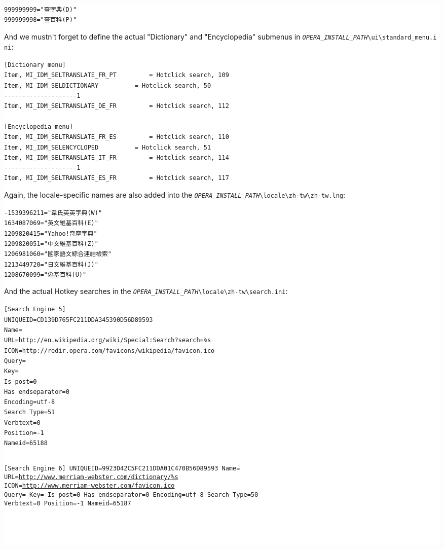 <pre><code>999999999=&quot;查字典(D)&quot;
999999998=&quot;查百科(P)&quot;</code></pre>

<p>And we mustn&#39;t forget to define the actual &quot;Dictionary&quot; and &quot;Encyclopedia&quot; submenus in <code><var>OPERA_INSTALL_PATH</var>\ui\standard_menu.ini</code>:</p>

<pre><code>[Dictionary menu]
Item, MI_IDM_SELTRANSLATE_FR_PT			= Hotclick search, 109
Item, MI_IDM_SELDICTIONARY			= Hotclick search, 50
--------------------1
Item, MI_IDM_SELTRANSLATE_DE_FR			= Hotclick search, 112

[Encyclopedia menu]
Item, MI_IDM_SELTRANSLATE_FR_ES			= Hotclick search, 110
Item, MI_IDM_SELENCYCLOPED			= Hotclick search, 51
Item, MI_IDM_SELTRANSLATE_IT_FR			= Hotclick search, 114
--------------------1
Item, MI_IDM_SELTRANSLATE_ES_FR			= Hotclick search, 117</code></pre>

<p>Again, the locale-specific names are also added into the <code><var>OPERA_INSTALL_PATH</var>\locale\zh-tw\zh-tw.lng</code>:</p>

<pre><code>-1539396211=&quot;韋氏英英字典(W)&quot;
1634087069=&quot;英文維基百科(E)&quot;
1209820415=&quot;Yahoo!奇摩字典&quot;
1209820051=&quot;中文維基百科(Z)&quot;
1206981060=&quot;國家語文綜合連結檢索&quot;
1213449720=&quot;日文維基百科(J)&quot;
1208670099=&quot;偽基百科(U)&quot;</code></pre>
<p>And the actual Hotkey searches in the <code><var>OPERA_INSTALL_PATH</var>\locale\zh-tw\search.ini</code>:</p>
<pre><code>[Search Engine 5]
UNIQUEID=CD139D765FC211DDA345390D56D89593
Name=
URL=http://en.wikipedia.org/wiki/Special:Search?search=%s
ICON=http://redir.opera.com/favicons/wikipedia/favicon.ico
Query=
Key=
Is post=0
Has endseparator=0
Encoding=utf-8
Search Type=51
Verbtext=0
Position=-1
Nameid=65188

[Search Engine 6]
UNIQUEID=9923D42C5FC211DDA01C470B56D89593
Name=
URL=http://www.merriam-webster.com/dictionary/%s
ICON=http://www.merriam-webster.com/favicon.ico
Query=
Key=
Is post=0
Has endseparator=0
Encoding=utf-8
Search Type=50
Verbtext=0
Position=-1
Nameid=65187
